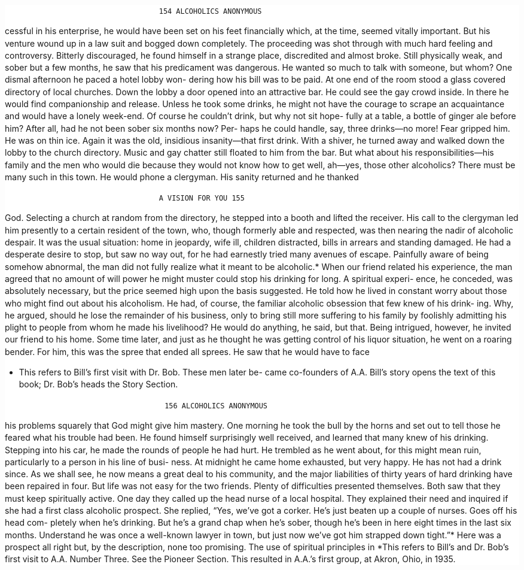                                         154 ALCOHOLICS ANONYMOUS
 cessful in his enterprise, he would have been set on his feet financially which, at the time, seemed vitally important. But his venture wound up in a law suit and bogged down completely. The proceeding was shot through with much hard feeling and controversy.
Bitterly discouraged, he found himself in a strange place, discredited and almost broke. Still physically weak, and sober but a few months, he saw that his predicament was dangerous. He wanted so much to talk with someone, but whom?
One dismal afternoon he paced a hotel lobby won- dering how his bill was to be paid. At one end of the room stood a glass covered directory of local churches. Down the lobby a door opened into an attractive bar. He could see the gay crowd inside. In there he would find companionship and release. Unless he took some drinks, he might not have the courage to scrape an acquaintance and would have a lonely week-end.
Of course he couldn’t drink, but why not sit hope- fully at a table, a bottle of ginger ale before him? After all, had he not been sober six months now? Per- haps he could handle, say, three drinks—no more! Fear gripped him. He was on thin ice. Again it was the old, insidious insanity—that first drink. With a shiver, he turned away and walked down the lobby to the church directory. Music and gay chatter still floated to him from the bar.
But what about his responsibilities—his family and the men who would die because they would not know how to get well, ah—yes, those other alcoholics? There must be many such in this town. He would phone a clergyman. His sanity returned and he thanked

                                        A VISION FOR YOU 155
 God. Selecting a church at random from the directory, he stepped into a booth and lifted the receiver.
His call to the clergyman led him presently to a certain resident of the town, who, though formerly able and respected, was then nearing the nadir of alcoholic despair. It was the usual situation: home in jeopardy, wife ill, children distracted, bills in arrears and standing damaged. He had a desperate desire to stop, but saw no way out, for he had earnestly tried many avenues of escape. Painfully aware of being somehow abnormal, the man did not fully realize what it meant to be alcoholic.*
When our friend related his experience, the man agreed that no amount of will power he might muster could stop his drinking for long. A spiritual experi- ence, he conceded, was absolutely necessary, but the price seemed high upon the basis suggested. He told how he lived in constant worry about those who might find out about his alcoholism. He had, of course, the familiar alcoholic obsession that few knew of his drink- ing. Why, he argued, should he lose the remainder of his business, only to bring still more suffering to his family by foolishly admitting his plight to people from whom he made his livelihood? He would do anything, he said, but that.
Being intrigued, however, he invited our friend to his home. Some time later, and just as he thought he was getting control of his liquor situation, he went on a roaring bender. For him, this was the spree that ended all sprees. He saw that he would have to face
* This refers to Bill’s first visit with Dr. Bob. These men later be- came co-founders of A.A. Bill’s story opens the text of this book; Dr. Bob’s heads the Story Section.

                                        156 ALCOHOLICS ANONYMOUS
 his problems squarely that God might give him mastery.
One morning he took the bull by the horns and set out to tell those he feared what his trouble had been. He found himself surprisingly well received, and learned that many knew of his drinking. Stepping into his car, he made the rounds of people he had hurt. He trembled as he went about, for this might mean ruin, particularly to a person in his line of busi- ness.
At midnight he came home exhausted, but very happy. He has not had a drink since. As we shall see, he now means a great deal to his community, and the major liabilities of thirty years of hard drinking have been repaired in four.
But life was not easy for the two friends. Plenty of difficulties presented themselves. Both saw that they must keep spiritually active. One day they called up the head nurse of a local hospital. They explained their need and inquired if she had a first class alcoholic prospect.
She replied, “Yes, we’ve got a corker. He’s just beaten up a couple of nurses. Goes off his head com- pletely when he’s drinking. But he’s a grand chap when he’s sober, though he’s been in here eight times in the last six months. Understand he was once a well-known lawyer in town, but just now we’ve got him strapped down tight.”*
Here was a prospect all right but, by the description, none too promising. The use of spiritual principles in
*This refers to Bill’s and Dr. Bob’s first visit to A.A. Number Three. See the Pioneer Section. This resulted in A.A.’s first group, at Akron, Ohio, in 1935.
